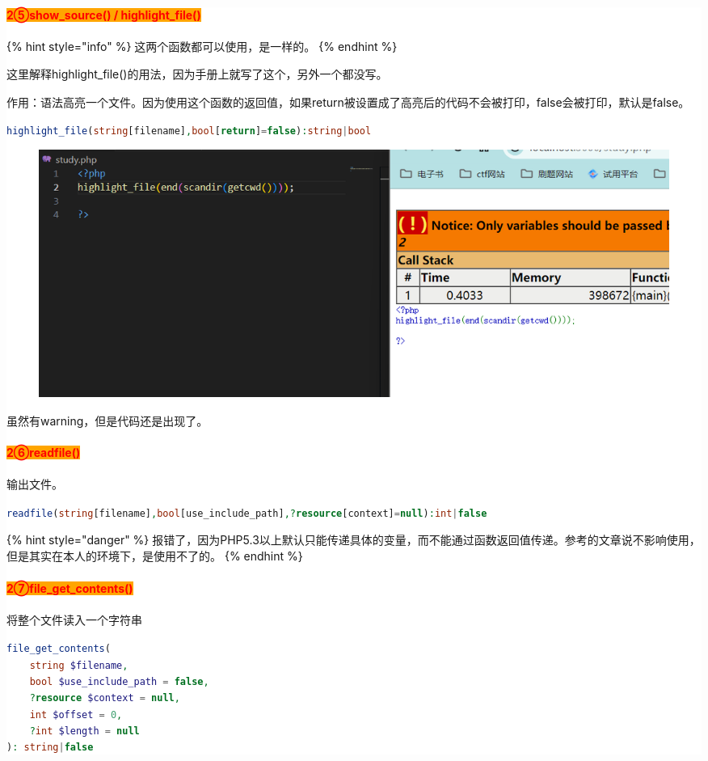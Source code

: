 #### <mark style="color:red;background-color:orange;">2⑤show\_source()   / highlight\_file()</mark>

{% hint style="info" %}
这两个函数都可以使用，是一样的。
{% endhint %}

这里解释highlight\_file()的用法，因为手册上就写了这个，另外一个都没写。

作用：语法高亮一个文件。因为使用这个函数的返回值，如果return被设置成了高亮后的代码不会被打印，false会被打印，默认是false。

```php
highlight_file(string[filename],bool[return]=false):string|bool
```

<figure><img src="../.gitbook/assets/image (19) (1).png" alt=""><figcaption></figcaption></figure>

虽然有warning，但是代码还是出现了。

#### <mark style="color:red;background-color:orange;">2⑥readfile()</mark>

输出文件。

```php
readfile(string[filename],bool[use_include_path],?resource[context]=null):int|false
```

{% hint style="danger" %}
报错了，因为PHP5.3以上默认只能传递具体的变量，而不能通过函数返回值传递。参考的文章说不影响使用，但是其实在本人的环境下，是使用不了的。
{% endhint %}

#### <mark style="color:red;background-color:orange;">2⑦file\_get\_contents()</mark>

将整个文件读入一个字符串

```php
file_get_contents(
    string $filename,
    bool $use_include_path = false,
    ?resource $context = null,
    int $offset = 0,
    ?int $length = null
): string|false
```
